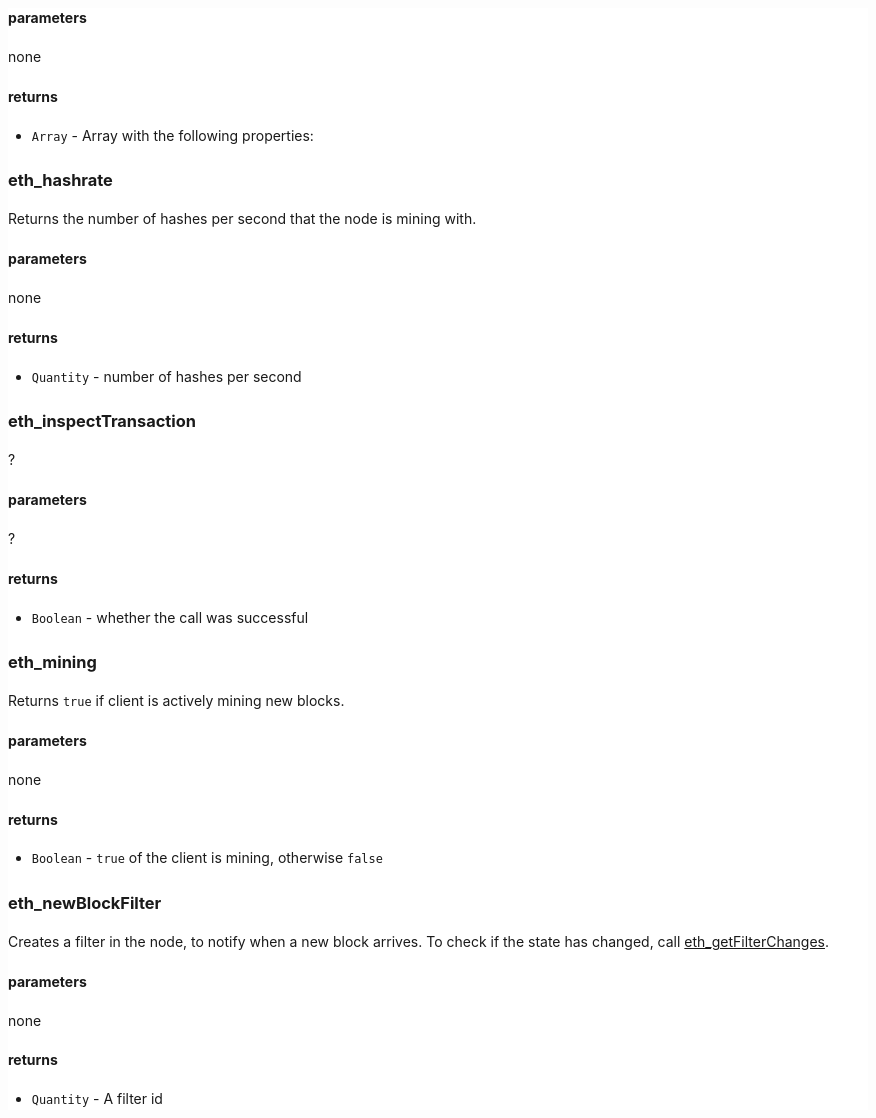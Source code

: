 #### parameters

none

#### returns

- `Array` - Array with the following properties:

### eth_hashrate

Returns the number of hashes per second that the node is mining with.

#### parameters

none

#### returns

- `Quantity` - number of hashes per second

### eth_inspectTransaction

?

#### parameters

?

#### returns

- `Boolean` - whether the call was successful

### eth_mining

Returns `true` if client is actively mining new blocks.

#### parameters

none

#### returns

- `Boolean` - `true` of the client is mining, otherwise `false`

### eth_newBlockFilter

Creates a filter in the node, to notify when a new block arrives. To check if the state has changed, call [eth_getFilterChanges](#eth_getfilterchanges).

#### parameters

none

#### returns

- `Quantity` - A filter id

